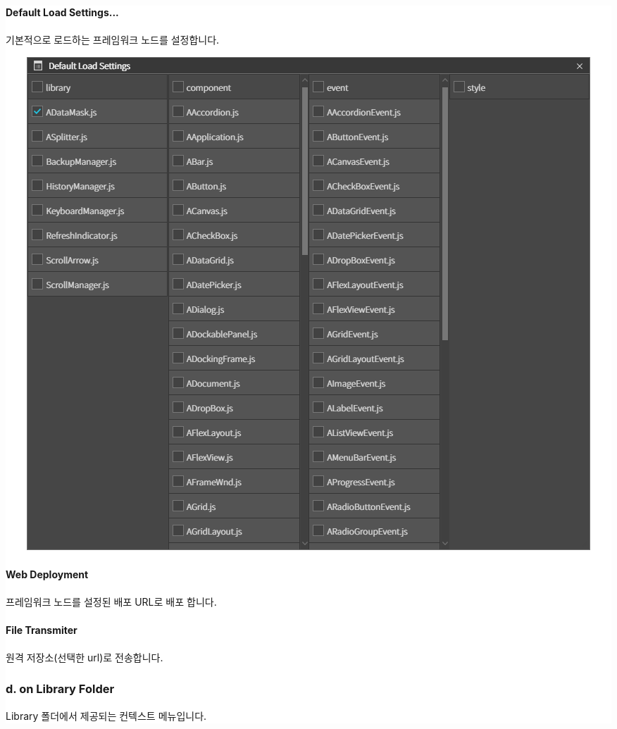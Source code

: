 #### Default Load Settings...
기본적으로 로드하는 프레임워크 노드를 설정합니다.

<center>

![](../image/04_onframeworkNode_defaultLoadSettings.png) 

</center>

#### Web Deployment
프레임워크 노드를 설정된 배포 URL로 배포 합니다.

#### File Transmiter
원격 저장소(선택한 url)로 전송합니다.

### d. on Library Folder
Library 폴더에서 제공되는 컨텍스트 메뉴입니다.
